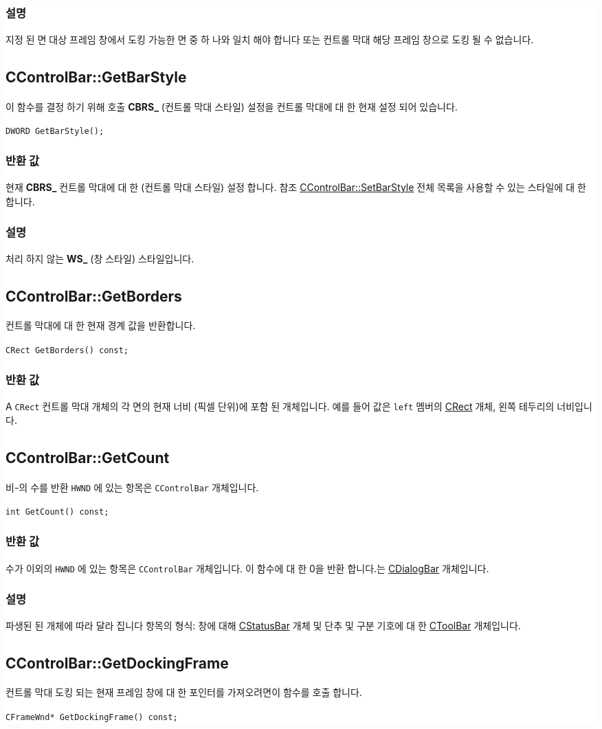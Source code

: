 ### <a name="remarks"></a>설명  
 지정 된 면 대상 프레임 창에서 도킹 가능한 면 중 하 나와 일치 해야 합니다 또는 컨트롤 막대 해당 프레임 창으로 도킹 될 수 없습니다.  
  
##  <a name="getbarstyle"></a>  CControlBar::GetBarStyle  
 이 함수를 결정 하기 위해 호출 **CBRS_** (컨트롤 막대 스타일) 설정을 컨트롤 막대에 대 한 현재 설정 되어 있습니다.  
  
```  
DWORD GetBarStyle();
```  
  
### <a name="return-value"></a>반환 값  
 현재 **CBRS_** 컨트롤 막대에 대 한 (컨트롤 막대 스타일) 설정 합니다. 참조 [CControlBar::SetBarStyle](#setbarstyle) 전체 목록을 사용할 수 있는 스타일에 대 한 합니다.  
  
### <a name="remarks"></a>설명  
 처리 하지 않는 **WS_** (창 스타일) 스타일입니다.  
  
##  <a name="getborders"></a>  CControlBar::GetBorders  
 컨트롤 막대에 대 한 현재 경계 값을 반환합니다.  
  
```  
CRect GetBorders() const;  
```  
  
### <a name="return-value"></a>반환 값  
 A `CRect` 컨트롤 막대 개체의 각 면의 현재 너비 (픽셀 단위)에 포함 된 개체입니다. 예를 들어 값은 `left` 멤버의 [CRect](../../atl-mfc-shared/reference/crect-class.md) 개체, 왼쪽 테두리의 너비입니다.  
  
##  <a name="getcount"></a>  CControlBar::GetCount  
 비-의 수를 반환 `HWND` 에 있는 항목은 `CControlBar` 개체입니다.  
  
```  
int GetCount() const;  
```  
  
### <a name="return-value"></a>반환 값  
 수가 이외의 `HWND` 에 있는 항목은 `CControlBar` 개체입니다. 이 함수에 대 한 0을 반환 합니다.는 [CDialogBar](../../mfc/reference/cdialogbar-class.md) 개체입니다.  
  
### <a name="remarks"></a>설명  
 파생된 된 개체에 따라 달라 집니다 항목의 형식: 창에 대해 [CStatusBar](../../mfc/reference/cstatusbar-class.md) 개체 및 단추 및 구분 기호에 대 한 [CToolBar](../../mfc/reference/ctoolbar-class.md) 개체입니다.  
  
##  <a name="getdockingframe"></a>  CControlBar::GetDockingFrame  
 컨트롤 막대 도킹 되는 현재 프레임 창에 대 한 포인터를 가져오려면이 함수를 호출 합니다.  
  
```  
CFrameWnd* GetDockingFrame() const;  
```  
  